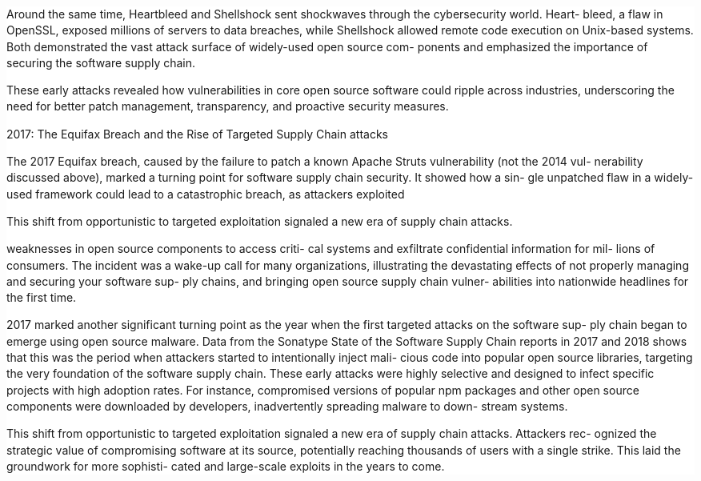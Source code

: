 Around the same time, Heartbleed and Shellshock sent 
shockwaves through the cybersecurity world. Heart\-
bleed, a flaw in OpenSSL, exposed millions of servers to 
data breaches, while Shellshock allowed remote code 
execution on Unix\-based systems. Both demonstrated 
the vast attack surface of widely\-used open source com\-
ponents and emphasized the importance of securing the 
software supply chain.

These early attacks revealed how vulnerabilities in core 
open source software could ripple across industries, 
underscoring the need for better patch management, 
transparency, and proactive security measures.

2017: The Equifax Breach and the Rise 
of Targeted Supply Chain attacks

The 2017 Equifax breach, caused by the failure to patch 
a known Apache Struts vulnerability (not the 2014 vul\-
nerability discussed above), marked a turning point for 
software supply chain security. It showed how a sin\-
gle unpatched flaw in a widely\-used framework could 
lead to a catastrophic breach, as attackers exploited 

This shift from opportunistic to 
targeted exploitation signaled a 
new era of supply chain attacks. 

weaknesses in open source components to access criti\-
cal systems and exfiltrate confidential information for mil\-
lions of consumers. The incident was a wake\-up call for 
many organizations, illustrating the devastating effects of 
not properly managing and securing your software sup\-
ply chains, and bringing open source supply chain vulner\-
abilities into nationwide headlines for the first time.

2017 marked another significant turning point as the 
year when the first targeted attacks on the software sup\-
ply chain began to emerge using open source malware. 
Data from the Sonatype State of the Software Supply 
Chain reports in 2017 and 2018 shows that this was the 
period when attackers started to intentionally inject mali\-
cious code into popular open source libraries, targeting 
the very foundation of the software supply chain. These 
early attacks were highly selective and designed to infect 
specific projects with high adoption rates. For instance, 
compromised versions of popular npm packages and 
other open source components were downloaded by 
developers, inadvertently spreading malware to down\-
stream systems.

This shift from opportunistic to targeted exploitation 
signaled a new era of supply chain attacks. Attackers rec\-
ognized the strategic value of compromising software at 
its source, potentially reaching thousands of users with a 
single strike. This laid the groundwork for more sophisti\-
cated and large\-scale exploits in the years to come.
